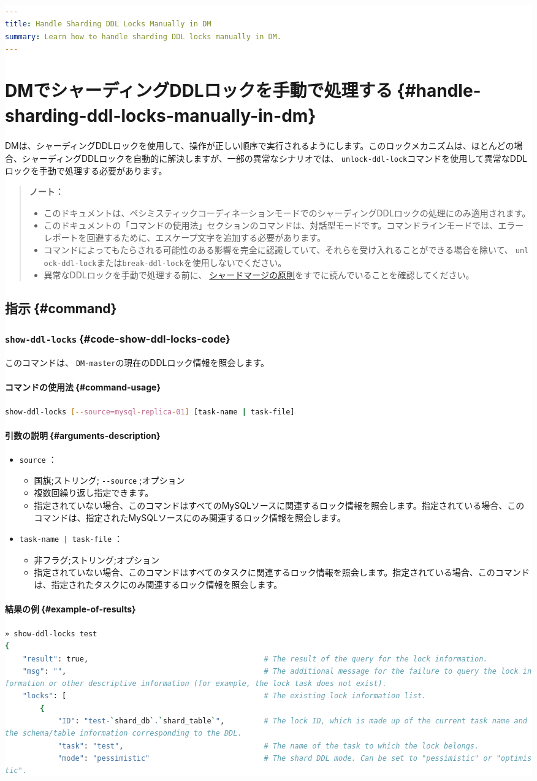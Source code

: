 ```yaml
---
title: Handle Sharding DDL Locks Manually in DM
summary: Learn how to handle sharding DDL locks manually in DM.
---
```


# DMでシャーディングDDLロックを手動で処理する {#handle-sharding-ddl-locks-manually-in-dm}

DMは、シャーディングDDLロックを使用して、操作が正しい順序で実行されるようにします。このロックメカニズムは、ほとんどの場合、シャーディングDDLロックを自動的に解決しますが、一部の異常なシナリオでは、 `unlock-ddl-lock`コマンドを使用して異常なDDLロックを手動で処理する必要があります。

> **ノート：**
>
> -   このドキュメントは、ペシミスティックコーディネーションモードでのシャーディングDDLロックの処理にのみ適用されます。
> -   このドキュメントの「コマンドの使用法」セクションのコマンドは、対話型モードです。コマンドラインモードでは、エラーレポートを回避するために、エスケープ文字を追加する必要があります。
> -   コマンドによってもたらされる可能性のある影響を完全に認識していて、それらを受け入れることができる場合を除いて、 `unlock-ddl-lock`または`break-ddl-lock`を使用しないでください。
> -   異常なDDLロックを手動で処理する前に、 [シャードマージの原則](/dm/feature-shard-merge-pessimistic.md#principles)をすでに読んでいることを確認してください。

## 指示 {#command}

### <code>show-ddl-locks</code> {#code-show-ddl-locks-code}

このコマンドは、 `DM-master`の現在のDDLロック情報を照会します。

#### コマンドの使用法 {#command-usage}

```bash
show-ddl-locks [--source=mysql-replica-01] [task-name | task-file]
```

#### 引数の説明 {#arguments-description}

-   `source` ：

    -   国旗;ストリング; `--source` ;オプション
    -   複数回繰り返し指定できます。
    -   指定されていない場合、このコマンドはすべてのMySQLソースに関連するロック情報を照会します。指定されている場合、このコマンドは、指定されたMySQLソースにのみ関連するロック情報を照会します。

-   `task-name | task-file` ：

    -   非フラグ;ストリング;オプション
    -   指定されていない場合、このコマンドはすべてのタスクに関連するロック情報を照会します。指定されている場合、このコマンドは、指定されたタスクにのみ関連するロック情報を照会します。

#### 結果の例 {#example-of-results}

```bash
» show-ddl-locks test
{
    "result": true,                                        # The result of the query for the lock information.
    "msg": "",                                             # The additional message for the failure to query the lock information or other descriptive information (for example, the lock task does not exist).
    "locks": [                                             # The existing lock information list.
        {
            "ID": "test-`shard_db`.`shard_table`",         # The lock ID, which is made up of the current task name and the schema/table information corresponding to the DDL.
            "task": "test",                                # The name of the task to which the lock belongs.
            "mode": "pessimistic"                          # The shard DDL mode. Can be set to "pessimistic" or "optimistic".
```